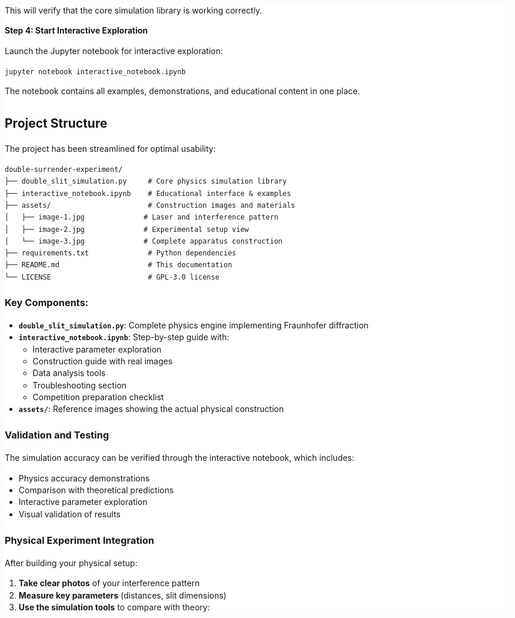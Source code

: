 This will verify that the core simulation library is working correctly.

**Step 4: Start Interactive Exploration**

Launch the Jupyter notebook for interactive exploration:

```bash
jupyter notebook interactive_notebook.ipynb
```

The notebook contains all examples, demonstrations, and educational content in one place.

## Project Structure

The project has been streamlined for optimal usability:

```
double-surrender-experiment/
├── double_slit_simulation.py     # Core physics simulation library
├── interactive_notebook.ipynb    # Educational interface & examples
├── assets/                       # Construction images and materials
│   ├── image-1.jpg              # Laser and interference pattern
│   ├── image-2.jpg              # Experimental setup view
│   └── image-3.jpg              # Complete apparatus construction
├── requirements.txt              # Python dependencies
├── README.md                     # This documentation
└── LICENSE                       # GPL-3.0 license
```

### Key Components:

- **`double_slit_simulation.py`**: Complete physics engine implementing Fraunhofer diffraction
- **`interactive_notebook.ipynb`**: Step-by-step guide with:
  - Interactive parameter exploration
  - Construction guide with real images
  - Data analysis tools
  - Troubleshooting section
  - Competition preparation checklist
- **`assets/`**: Reference images showing the actual physical construction

### Validation and Testing

The simulation accuracy can be verified through the interactive notebook, which includes:
- Physics accuracy demonstrations
- Comparison with theoretical predictions
- Interactive parameter exploration
- Visual validation of results

### Physical Experiment Integration

After building your physical setup:

1. **Take clear photos** of your interference pattern
2. **Measure key parameters** (distances, slit dimensions)
3. **Use the simulation tools** to compare with theory:
